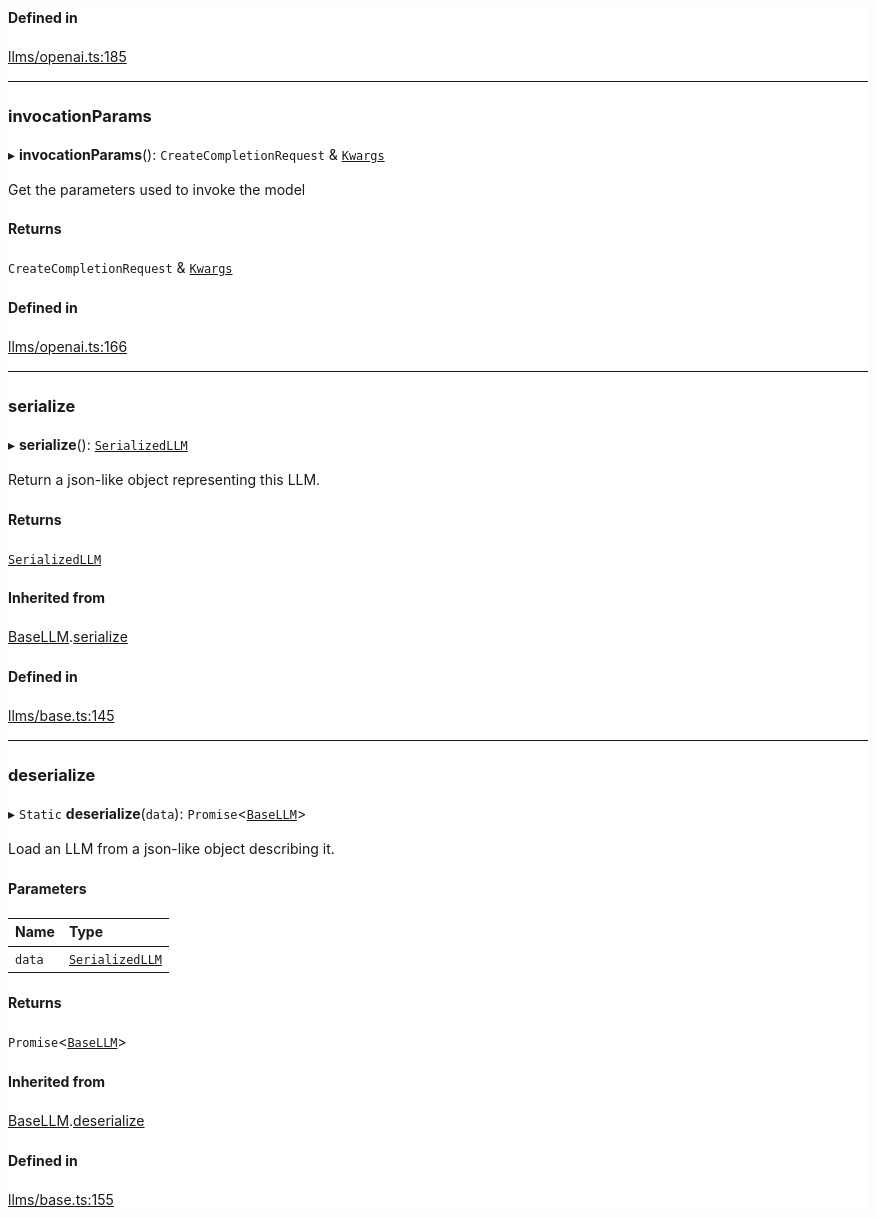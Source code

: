 #### Defined in

[llms/openai.ts:185](https://github.com/hwchase17/langchainjs/blob/f0c297a/langchain/llms/openai.ts#L185)

___

### invocationParams

▸ **invocationParams**(): `CreateCompletionRequest` & [`Kwargs`](../modules/.internal#kwargs)

Get the parameters used to invoke the model

#### Returns

`CreateCompletionRequest` & [`Kwargs`](../modules/.internal#kwargs)

#### Defined in

[llms/openai.ts:166](https://github.com/hwchase17/langchainjs/blob/f0c297a/langchain/llms/openai.ts#L166)

___

### serialize

▸ **serialize**(): [`SerializedLLM`](../modules/llms.md#serializedllm)

Return a json-like object representing this LLM.

#### Returns

[`SerializedLLM`](../modules/llms.md#serializedllm)

#### Inherited from

[BaseLLM](llms.BaseLLM.md).[serialize](llms.BaseLLM.md#serialize)

#### Defined in

[llms/base.ts:145](https://github.com/hwchase17/langchainjs/blob/f0c297a/langchain/llms/base.ts#L145)

___

### deserialize

▸ `Static` **deserialize**(`data`): `Promise`<[`BaseLLM`](llms.BaseLLM.md)\>

Load an LLM from a json-like object describing it.

#### Parameters

| Name | Type |
| :------ | :------ |
| `data` | [`SerializedLLM`](../modules/llms.md#serializedllm) |

#### Returns

`Promise`<[`BaseLLM`](llms.BaseLLM.md)\>

#### Inherited from

[BaseLLM](llms.BaseLLM.md).[deserialize](llms.BaseLLM.md#deserialize)

#### Defined in

[llms/base.ts:155](https://github.com/hwchase17/langchainjs/blob/f0c297a/langchain/llms/base.ts#L155)
